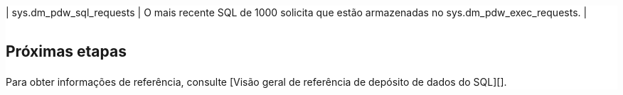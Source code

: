 | sys.dm_pdw_sql_requests            | O mais recente SQL de 1000 solicita que estão armazenadas no sys.dm_pdw_exec_requests. |


## <a name="next-steps"></a>Próximas etapas
Para obter informações de referência, consulte [Visão geral de referência de depósito de dados do SQL][].




[Unidades de dados de depósito (DWU)]: ./sql-data-warehouse-overview-what-is.md#data-warehouse-units
[Visão geral da referência SQL Data Warehouse]: ./sql-data-warehouse-overview-reference.md
[Gerenciamento de carga de trabalho]: ./sql-data-warehouse-develop-concurrency.md
[Tempdb]: ./sql-data-warehouse-tables-temporary.md
[tipo de dados]: ./sql-data-warehouse-tables-data-types.md
[Criando um tíquete]: /sql-data-warehouse-get-started-create-support-ticket.md


[Dados de estouro de linha ultrapassando 8 KB]: https://msdn.microsoft.com/library/ms186981.aspx
[Erro interno: um limite de serviços de expressão atingido]: https://support.microsoft.com/kb/913050
